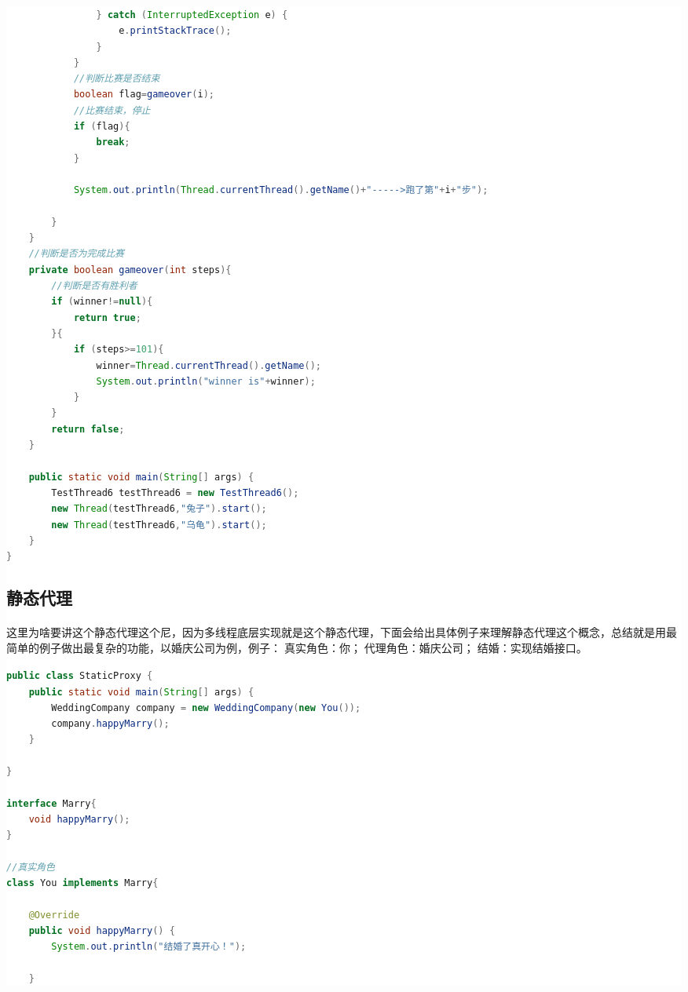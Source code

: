 ```java
                } catch (InterruptedException e) {
                    e.printStackTrace();
                }
            }
            //判断比赛是否结束
            boolean flag=gameover(i);
            //比赛结束，停止
            if (flag){
                break;
            }

            System.out.println(Thread.currentThread().getName()+"----->跑了第"+i+"步");

        }
    }
    //判断是否为完成比赛
    private boolean gameover(int steps){
        //判断是否有胜利者
        if (winner!=null){
            return true;
        }{
            if (steps>=101){
                winner=Thread.currentThread().getName();
                System.out.println("winner is"+winner);
            }
        }
        return false;
    }

    public static void main(String[] args) {
        TestThread6 testThread6 = new TestThread6();
        new Thread(testThread6,"兔子").start();
        new Thread(testThread6,"乌龟").start();
    }
}
```

## 静态代理

​        这里为啥要讲这个静态代理这个尼，因为多线程底层实现就是这个静态代理，下面会给出具体例子来理解静态代理这个概念，总结就是用最简单的例子做出最复杂的功能，以婚庆公司为例，例子： 真实角色：你； 代理角色：婚庆公司； 结婚：实现结婚接口。

```java
public class StaticProxy {
	public static void main(String[] args) {
		WeddingCompany company = new WeddingCompany(new You());
		company.happyMarry();
	}

}

interface Marry{
	void happyMarry();
}

//真实角色
class You implements Marry{

	@Override
	public void happyMarry() {
		System.out.println("结婚了真开心！");
		
	}
```